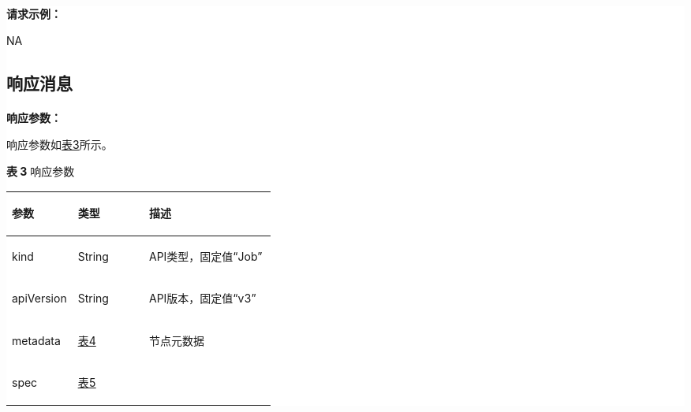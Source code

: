**请求示例：**

NA

## 响应消息<a name="section61819725020"></a>

**响应参数：**

响应参数如[表3](#zh-cn_topic_0079616779_zh-cn_topic_0079614912_ref458774242)所示。

**表 3**  响应参数

<a name="zh-cn_topic_0079616779_zh-cn_topic_0079614912_ref458774242"></a>
<table><thead align="left"><tr id="zh-cn_topic_0079616779_zh-cn_topic_0079614912_row38450714"><th class="cellrowborder" valign="top" width="25%" id="mcps1.2.4.1.1"><p id="zh-cn_topic_0079616779_zh-cn_topic_0079614912_p27500114"><a name="zh-cn_topic_0079616779_zh-cn_topic_0079614912_p27500114"></a><a name="zh-cn_topic_0079616779_zh-cn_topic_0079614912_p27500114"></a>参数</p>
</th>
<th class="cellrowborder" valign="top" width="27%" id="mcps1.2.4.1.2"><p id="p1654581422214"><a name="p1654581422214"></a><a name="p1654581422214"></a>类型</p>
</th>
<th class="cellrowborder" valign="top" width="48%" id="mcps1.2.4.1.3"><p id="p125451914132219"><a name="p125451914132219"></a><a name="p125451914132219"></a>描述</p>
</th>
</tr>
</thead>
<tbody><tr id="zh-cn_topic_0079616779_zh-cn_topic_0079614912_row48220637"><td class="cellrowborder" valign="top" width="25%" headers="mcps1.2.4.1.1 "><p id="p108391536181311"><a name="p108391536181311"></a><a name="p108391536181311"></a>kind</p>
</td>
<td class="cellrowborder" valign="top" width="27%" headers="mcps1.2.4.1.2 "><p id="p1056311621716"><a name="p1056311621716"></a><a name="p1056311621716"></a>String</p>
</td>
<td class="cellrowborder" valign="top" width="48%" headers="mcps1.2.4.1.3 "><p id="p75781816181715"><a name="p75781816181715"></a><a name="p75781816181715"></a>API类型，固定值“Job”</p>
</td>
</tr>
<tr id="row1698782994313"><td class="cellrowborder" valign="top" width="25%" headers="mcps1.2.4.1.1 "><p id="p1785493610136"><a name="p1785493610136"></a><a name="p1785493610136"></a>apiVersion</p>
</td>
<td class="cellrowborder" valign="top" width="27%" headers="mcps1.2.4.1.2 "><p id="p757801610179"><a name="p757801610179"></a><a name="p757801610179"></a>String</p>
</td>
<td class="cellrowborder" valign="top" width="48%" headers="mcps1.2.4.1.3 "><p id="p12578616151718"><a name="p12578616151718"></a><a name="p12578616151718"></a>API版本，固定值“v3”</p>
</td>
</tr>
<tr id="zh-cn_topic_0079616779_zh-cn_topic_0079614912_row28135397"><td class="cellrowborder" valign="top" width="25%" headers="mcps1.2.4.1.1 "><p id="p1185493615135"><a name="p1185493615135"></a><a name="p1185493615135"></a>metadata</p>
</td>
<td class="cellrowborder" valign="top" width="27%" headers="mcps1.2.4.1.2 "><p id="p1334385071712"><a name="p1334385071712"></a><a name="p1334385071712"></a><a href="#table13456192212">表4</a></p>
</td>
<td class="cellrowborder" valign="top" width="48%" headers="mcps1.2.4.1.3 "><p id="p10343195011177"><a name="p10343195011177"></a><a name="p10343195011177"></a>节点元数据</p>
</td>
</tr>
<tr id="row12484123982118"><td class="cellrowborder" valign="top" width="25%" headers="mcps1.2.4.1.1 "><p id="p6532732161518"><a name="p6532732161518"></a><a name="p6532732161518"></a>spec</p>
</td>
<td class="cellrowborder" valign="top" width="27%" headers="mcps1.2.4.1.2 "><p id="p5359350141715"><a name="p5359350141715"></a><a name="p5359350141715"></a><a href="#table620623542313">表5</a></p>
</td>